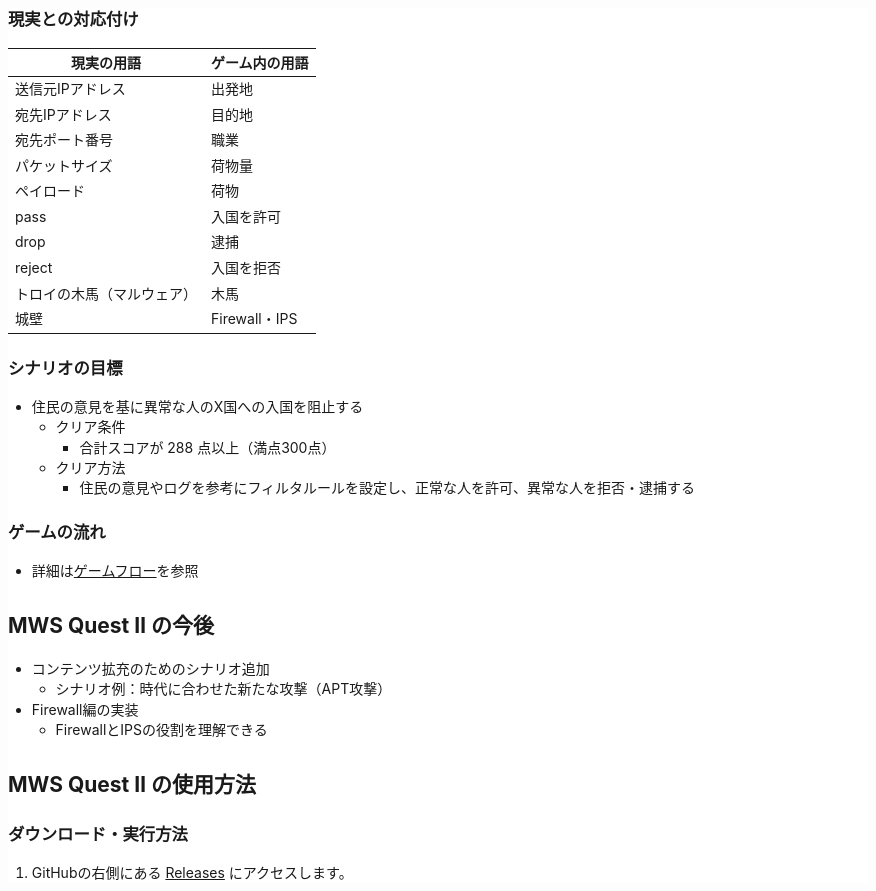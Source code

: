### 現実との対応付け

| 現実の用語               | ゲーム内の用語                  |
| ------------------------ | ------------------------------- |
| 送信元IPアドレス             | 出発地                              |
| 宛先IPアドレス             | 目的地 |
| 宛先ポート番号                 | 職業                      |
| パケットサイズ               | 荷物量                        |
| ペイロード                 | 荷物                            |
| pass                   | 入国を許可                |
| drop                   | 逮捕                  |
| reject              | 入国を拒否                            |
| トロイの木馬（マルウェア）               | 木馬                            |
| 城壁           | Firewall・IPS              |

### シナリオの目標

- 住民の意見を基に異常な人のX国への入国を阻止する
  - クリア条件
    - 合計スコアが 288 点以上（満点300点）
  - クリア方法
    - 住民の意見やログを参考にフィルタルールを設定し、正常な人を許可、異常な人を拒否・逮捕する

### ゲームの流れ

- 詳細は[ゲームフロー](game_flow.md)を参照

## MWS Quest Ⅱ の今後

- コンテンツ拡充のためのシナリオ追加
  - シナリオ例：時代に合わせた新たな攻撃（APT攻撃）
- Firewall編の実装
  - FirewallとIPSの役割を理解できる

## MWS Quest Ⅱ の使用方法

### ダウンロード・実行方法

1. GitHubの右側にある [Releases]() にアクセスします。
